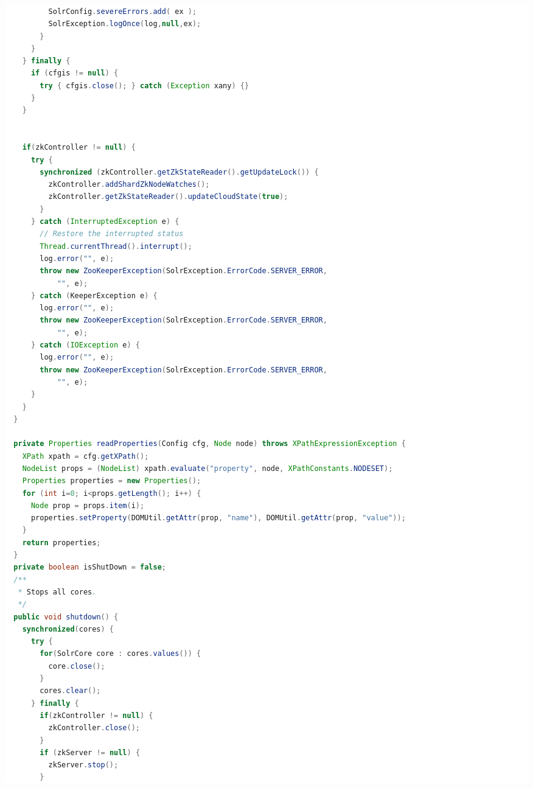 ```java
          SolrConfig.severeErrors.add( ex );
          SolrException.logOnce(log,null,ex);
        }
      }
    } finally {
      if (cfgis != null) {
        try { cfgis.close(); } catch (Exception xany) {}
      }
    }
    
    
    if(zkController != null) {
      try {
        synchronized (zkController.getZkStateReader().getUpdateLock()) {
          zkController.addShardZkNodeWatches();
          zkController.getZkStateReader().updateCloudState(true);
        }
      } catch (InterruptedException e) {
        // Restore the interrupted status
        Thread.currentThread().interrupt();
        log.error("", e);
        throw new ZooKeeperException(SolrException.ErrorCode.SERVER_ERROR,
            "", e);
      } catch (KeeperException e) {
        log.error("", e);
        throw new ZooKeeperException(SolrException.ErrorCode.SERVER_ERROR,
            "", e);
      } catch (IOException e) {
        log.error("", e);
        throw new ZooKeeperException(SolrException.ErrorCode.SERVER_ERROR,
            "", e);
      }
    }
  }

  private Properties readProperties(Config cfg, Node node) throws XPathExpressionException {
    XPath xpath = cfg.getXPath();
    NodeList props = (NodeList) xpath.evaluate("property", node, XPathConstants.NODESET);
    Properties properties = new Properties();
    for (int i=0; i<props.getLength(); i++) {
      Node prop = props.item(i);
      properties.setProperty(DOMUtil.getAttr(prop, "name"), DOMUtil.getAttr(prop, "value"));
    }
    return properties;
  }
  private boolean isShutDown = false;
  /**
   * Stops all cores.
   */
  public void shutdown() {
    synchronized(cores) {
      try {
        for(SolrCore core : cores.values()) {
          core.close();
        }
        cores.clear();
      } finally {
        if(zkController != null) {
          zkController.close();
        }
        if (zkServer != null) {
          zkServer.stop();
        }
```